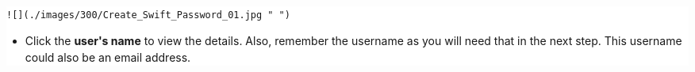     ![](./images/300/Create_Swift_Password_01.jpg " ")

-   Click the **user's name** to view the details.  Also, remember the username as you will need that in the next step. This username could also be an email address.
